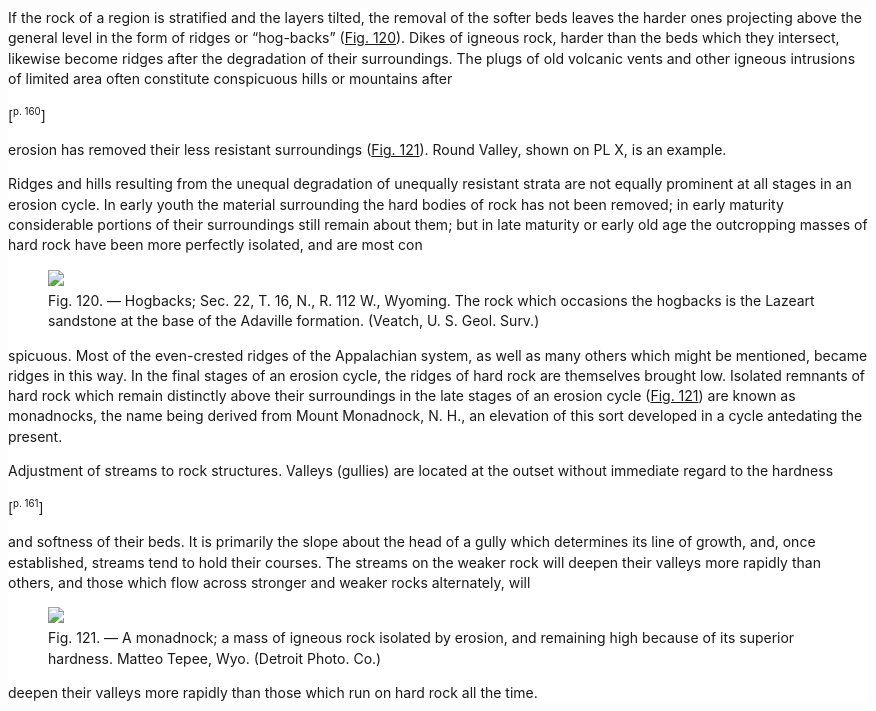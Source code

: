 If the rock of a region is stratified and the layers tilted, the removal of the softer beds leaves the harder ones projecting above the general level in the form of ridges or “hog-backs” ([Fig. 120](#Figure_120)). Dikes of igneous rock, harder than the beds which they intersect, likewise become ridges after the degradation of their surroundings. The plugs of old volcanic vents and other igneous intrusions of limited area often constitute conspicuous hills or mountains after


<span id="p160">[<sup><small>p. 160</small></sup>]</span>



erosion has removed their less resistant surroundings ([Fig. 121](#Figure_121)). Round Valley, shown on PL X, is an example.

Ridges and hills resulting from the unequal degradation of unequally resistant strata are not equally prominent at all stages in an erosion cycle. In early youth the material surrounding the hard bodies of rock has not been removed; in early maturity considerable portions of their surroundings still remain about them; but in late maturity or early old age the outcropping masses of hard rock have been more perfectly isolated, and are most con

<figure id="Figure_120" class="image urantiapedia">
<img src="/image/book/Thomas_C_Chamberlin_and_Rollin_D_Salisbury/A_College_Textbook_of_Geology/120.jpg">
<figcaption>Fig. 120. — Hogbacks; Sec. 22, T. 16, N., R. 112 W., Wyoming. The rock which occasions the hogbacks is the Lazeart sandstone at the base of the Adaville formation. (Veatch, U. S. Geol. Surv.) </figcaption>
</figure>



spicuous. Most of the even-crested ridges of the Appalachian system, as well as many others which might be mentioned, became ridges in this way. In the final stages of an erosion cycle, the ridges of hard rock are themselves brought low. Isolated remnants of hard rock which remain distinctly above their surroundings in the late stages of an erosion cycle ([Fig. 121](#Figure_121)) are known as monadnocks, the name being derived from Mount Monadnock, N. H., an elevation of this sort developed in a cycle antedating the present.

Adjustment of streams to rock structures. Valleys (gullies) are located at the outset without immediate regard to the hardness


<span id="p161">[<sup><small>p. 161</small></sup>]</span>



and softness of their beds. It is primarily the slope about the head of a gully which determines its line of growth, and, once established, streams tend to hold their courses. The streams on the weaker rock will deepen their valleys more rapidly than others, and those which flow across stronger and weaker rocks alternately, will



<figure id="Figure_121" class="image urantiapedia">
<img src="/image/book/Thomas_C_Chamberlin_and_Rollin_D_Salisbury/A_College_Textbook_of_Geology/121.jpg">
<figcaption>Fig. 121. — A monadnock; a mass of igneous rock isolated by erosion, and remaining high because of its superior hardness. Matteo Tepee, Wyo. (Detroit Photo. Co.) </figcaption>
</figure>

deepen their valleys more rapidly than those which run on hard rock all the time.
